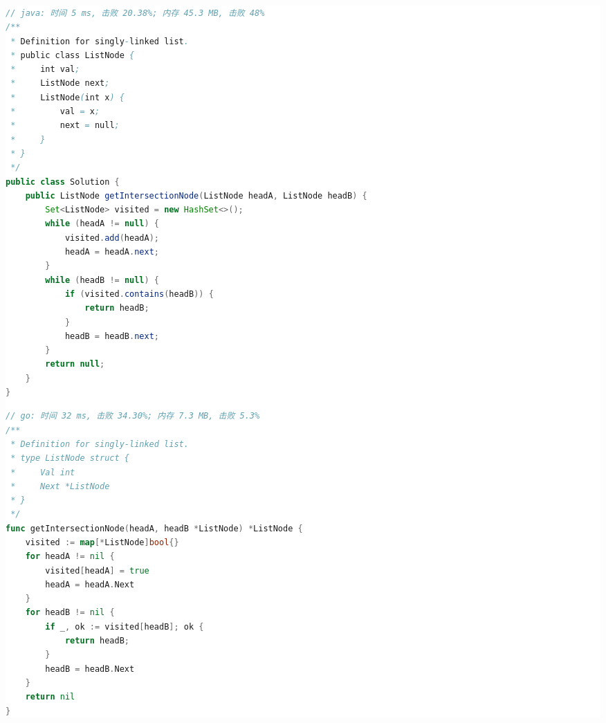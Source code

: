   ```cpp
  ```

  </CodeGroupItem>
  <CodeGroupItem title="java">

  ```java
  // java: 时间 5 ms, 击败 20.38%; 内存 45.3 MB, 击败 48%
  /**
   * Definition for singly-linked list.
   * public class ListNode {
   *     int val;
   *     ListNode next;
   *     ListNode(int x) {
   *         val = x;
   *         next = null;
   *     }
   * }
   */
  public class Solution {
      public ListNode getIntersectionNode(ListNode headA, ListNode headB) {
          Set<ListNode> visited = new HashSet<>();
          while (headA != null) {
              visited.add(headA);
              headA = headA.next;
          }
          while (headB != null) {
              if (visited.contains(headB)) {
                  return headB;
              }
              headB = headB.next;
          }
          return null;
      }
  }
  ```

  </CodeGroupItem>
  <CodeGroupItem title="go">

  ```go
  // go: 时间 32 ms, 击败 34.30%; 内存 7.3 MB, 击败 5.3%
  /**
   * Definition for singly-linked list.
   * type ListNode struct {
   *     Val int
   *     Next *ListNode
   * }
   */
  func getIntersectionNode(headA, headB *ListNode) *ListNode {
      visited := map[*ListNode]bool{}
      for headA != nil {
          visited[headA] = true
          headA = headA.Next
      }
      for headB != nil {
          if _, ok := visited[headB]; ok {
              return headB;
          }
          headB = headB.Next
      }
      return nil
  }
  ```

